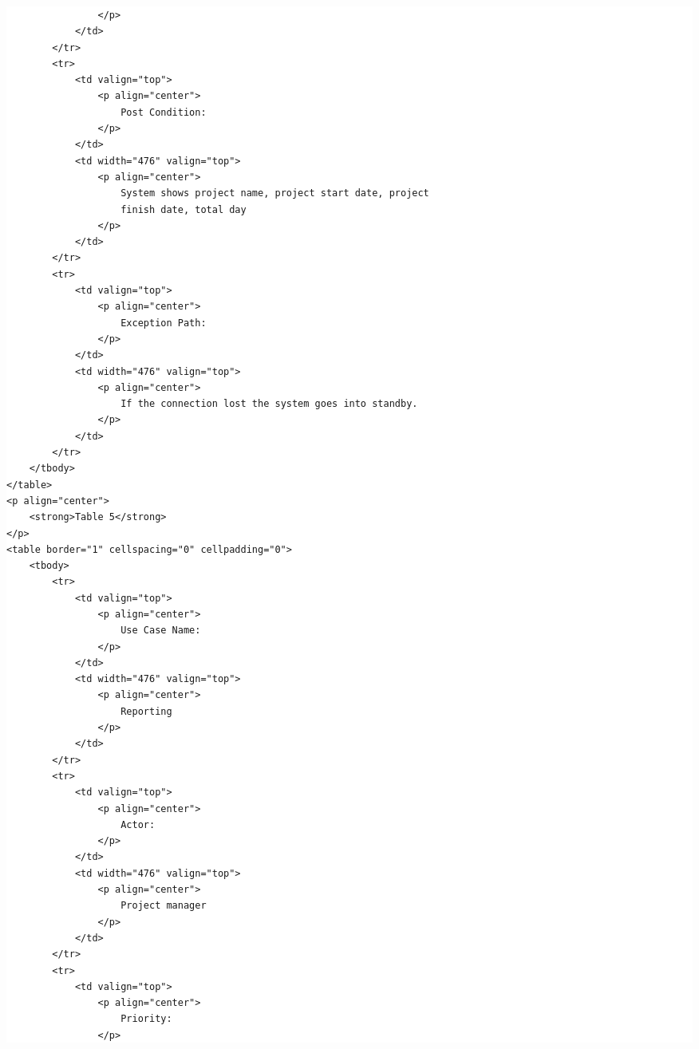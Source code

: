                     </p>
                </td>
            </tr>
            <tr>
                <td valign="top">
                    <p align="center">
                        Post Condition:
                    </p>
                </td>
                <td width="476" valign="top">
                    <p align="center">
                        System shows project name, project start date, project
                        finish date, total day
                    </p>
                </td>
            </tr>
            <tr>
                <td valign="top">
                    <p align="center">
                        Exception Path:
                    </p>
                </td>
                <td width="476" valign="top">
                    <p align="center">
                        If the connection lost the system goes into standby.
                    </p>
                </td>
            </tr>
        </tbody>
    </table>
    <p align="center">
        <strong>Table 5</strong>
    </p>
    <table border="1" cellspacing="0" cellpadding="0">
        <tbody>
            <tr>
                <td valign="top">
                    <p align="center">
                        Use Case Name:
                    </p>
                </td>
                <td width="476" valign="top">
                    <p align="center">
                        Reporting
                    </p>
                </td>
            </tr>
            <tr>
                <td valign="top">
                    <p align="center">
                        Actor:
                    </p>
                </td>
                <td width="476" valign="top">
                    <p align="center">
                        Project manager
                    </p>
                </td>
            </tr>
            <tr>
                <td valign="top">
                    <p align="center">
                        Priority:
                    </p>